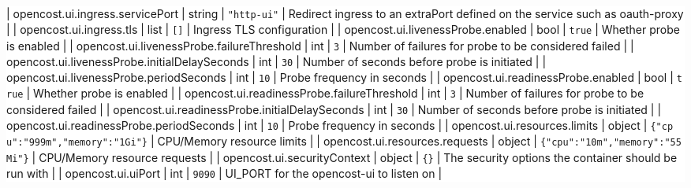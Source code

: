 | opencost.ui.ingress.servicePort                      | string | `"http-ui"`                                                                                                                                                                                                               | Redirect ingress to an extraPort defined on the service such as oauth-proxy                                                                 |
| opencost.ui.ingress.tls                              | list   | `[]`                                                                                                                                                                                                                      | Ingress TLS configuration                                                                                                                   |
| opencost.ui.livenessProbe.enabled                    | bool   | `true`                                                                                                                                                                                                                    | Whether probe is enabled                                                                                                                    |
| opencost.ui.livenessProbe.failureThreshold           | int    | `3`                                                                                                                                                                                                                       | Number of failures for probe to be considered failed                                                                                        |
| opencost.ui.livenessProbe.initialDelaySeconds        | int    | `30`                                                                                                                                                                                                                      | Number of seconds before probe is initiated                                                                                                 |
| opencost.ui.livenessProbe.periodSeconds              | int    | `10`                                                                                                                                                                                                                      | Probe frequency in seconds                                                                                                                  |
| opencost.ui.readinessProbe.enabled                   | bool   | `true`                                                                                                                                                                                                                    | Whether probe is enabled                                                                                                                    |
| opencost.ui.readinessProbe.failureThreshold          | int    | `3`                                                                                                                                                                                                                       | Number of failures for probe to be considered failed                                                                                        |
| opencost.ui.readinessProbe.initialDelaySeconds       | int    | `30`                                                                                                                                                                                                                      | Number of seconds before probe is initiated                                                                                                 |
| opencost.ui.readinessProbe.periodSeconds             | int    | `10`                                                                                                                                                                                                                      | Probe frequency in seconds                                                                                                                  |
| opencost.ui.resources.limits                         | object | `{"cpu":"999m","memory":"1Gi"}`                                                                                                                                                                                           | CPU/Memory resource limits                                                                                                                  |
| opencost.ui.resources.requests                       | object | `{"cpu":"10m","memory":"55Mi"}`                                                                                                                                                                                           | CPU/Memory resource requests                                                                                                                |
| opencost.ui.securityContext                          | object | `{}`                                                                                                                                                                                                                      | The security options the container should be run with                                                                                       |
| opencost.ui.uiPort                                   | int    | `9090`                                                                                                                                                                                                                    | UI_PORT for the opencost-ui to listen on                                                                                                    |